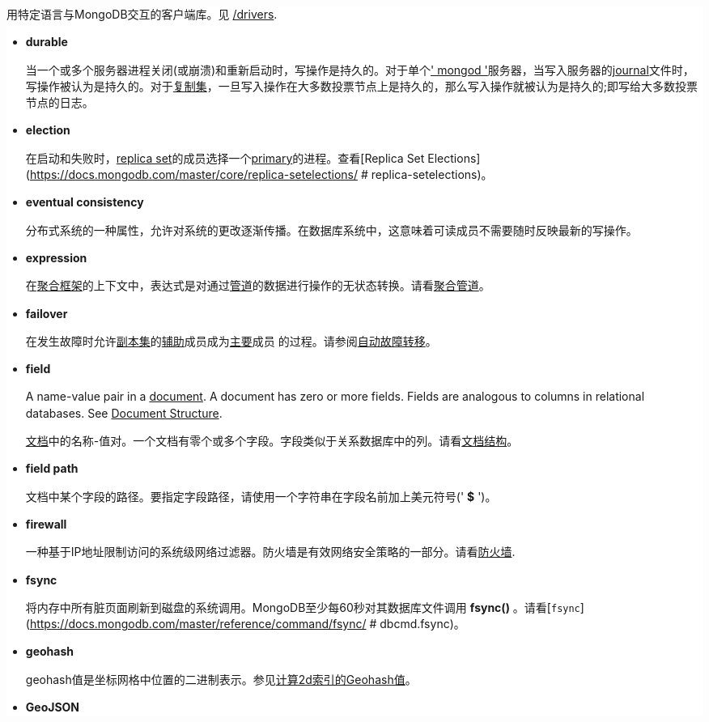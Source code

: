   用特定语言与MongoDB交互的客户端库。见 [/drivers](https://docs.mongodb.com/ecosystem/drivers).

- **durable**

  当一个或多个服务器进程关闭(或崩溃)和重新启动时，写操作是持久的。对于单个[' mongod '](https://docs.mongodb.com/master/reference/program/mongod/#bin.mongod)服务器，当写入服务器的[journal](https://docs.mongodb.com/master/reference/glossary/#term-journal)文件时，写操作被认为是持久的。对于[复制集](https://docs.mongodb.com/master/replication/)，一旦写入操作在大多数投票节点上是持久的，那么写入操作就被认为是持久的;即写给大多数投票节点的日志。

- **election**

  在启动和失败时，[replica set](https://docs.mongodb.com/master/reference/glossary/#term-replica-set)的成员选择一个[primary](https://docs.mongodb.com/master/reference/glossary/#term-primary)的进程。查看[Replica Set Elections](https://docs.mongodb.com/master/core/replica-setelections/ # replica-setelections)。

- **eventual consistency**

  分布式系统的一种属性，允许对系统的更改逐渐传播。在数据库系统中，这意味着可读成员不需要随时反映最新的写操作。

- **expression**

  在[聚合框架](https://docs.mongodb.com/master/reference/glossary/#term-aggreging-framework)的上下文中，表达式是对通过[管道](https://docs.mongodb.com/master/reference/glossary/#term-pipeline)的数据进行操作的无状态转换。请看[聚合管道](https://docs.mongodb.com/master/core/aggregation-pipeline/)。

- **failover**

  在发生故障时允许[副本集](https://docs.mongodb.com/master/reference/glossary/#term-replica-set)的[辅助](https://docs.mongodb.com/master/reference/glossary/#term-secondary)成员成为[主要](https://docs.mongodb.com/master/reference/glossary/#term-primary)成员 的过程。请参阅[自动故障转移](https://docs.mongodb.com/master/replication/#replication-auto-failover)。

- **field**

  A name-value pair in a [document](https://docs.mongodb.com/master/reference/glossary/#term-document). A document has zero or more fields. Fields are analogous to columns in relational databases. See [Document Structure](https://docs.mongodb.com/master/core/document/#document-structure).

  [文档](https://docs.mongodb.com/master/reference/glossary/#term-document)中的名称-值对。一个文档有零个或多个字段。字段类似于关系数据库中的列。请看[文档结构](https://docs.mongodb.com/master/core/document/#document-structure)。

- **field path**

  文档中某个字段的路径。要指定字段路径，请使用一个字符串在字段名前加上美元符号(' **$** ')。

- **firewall**

  一种基于IP地址限制访问的系统级网络过滤器。防火墙是有效网络安全策略的一部分。请看[防火墙](https://docs.mongodb.com/master/core/security-hardening/#security-firewalls).

- **fsync**

  将内存中所有脏页面刷新到磁盘的系统调用。MongoDB至少每60秒对其数据库文件调用 **fsync()** 。请看[` fsync `](https://docs.mongodb.com/master/reference/command/fsync/ # dbcmd.fsync)。

- **geohash**

  geohash值是坐标网格中位置的二进制表示。参见[计算2d索引的Geohash值](https://docs.mongodb.com/master/core/geospatial-indexes/#geospatial-indexes-geohash)。

- **GeoJSON**

